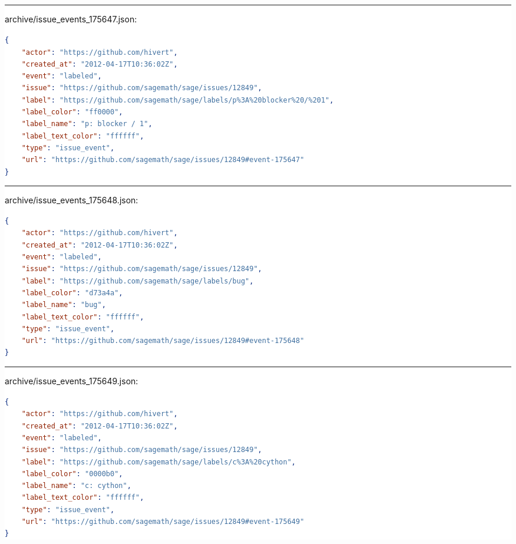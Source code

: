 

---

archive/issue_events_175647.json:
```json
{
    "actor": "https://github.com/hivert",
    "created_at": "2012-04-17T10:36:02Z",
    "event": "labeled",
    "issue": "https://github.com/sagemath/sage/issues/12849",
    "label": "https://github.com/sagemath/sage/labels/p%3A%20blocker%20/%201",
    "label_color": "ff0000",
    "label_name": "p: blocker / 1",
    "label_text_color": "ffffff",
    "type": "issue_event",
    "url": "https://github.com/sagemath/sage/issues/12849#event-175647"
}
```



---

archive/issue_events_175648.json:
```json
{
    "actor": "https://github.com/hivert",
    "created_at": "2012-04-17T10:36:02Z",
    "event": "labeled",
    "issue": "https://github.com/sagemath/sage/issues/12849",
    "label": "https://github.com/sagemath/sage/labels/bug",
    "label_color": "d73a4a",
    "label_name": "bug",
    "label_text_color": "ffffff",
    "type": "issue_event",
    "url": "https://github.com/sagemath/sage/issues/12849#event-175648"
}
```



---

archive/issue_events_175649.json:
```json
{
    "actor": "https://github.com/hivert",
    "created_at": "2012-04-17T10:36:02Z",
    "event": "labeled",
    "issue": "https://github.com/sagemath/sage/issues/12849",
    "label": "https://github.com/sagemath/sage/labels/c%3A%20cython",
    "label_color": "0000b0",
    "label_name": "c: cython",
    "label_text_color": "ffffff",
    "type": "issue_event",
    "url": "https://github.com/sagemath/sage/issues/12849#event-175649"
}
```
